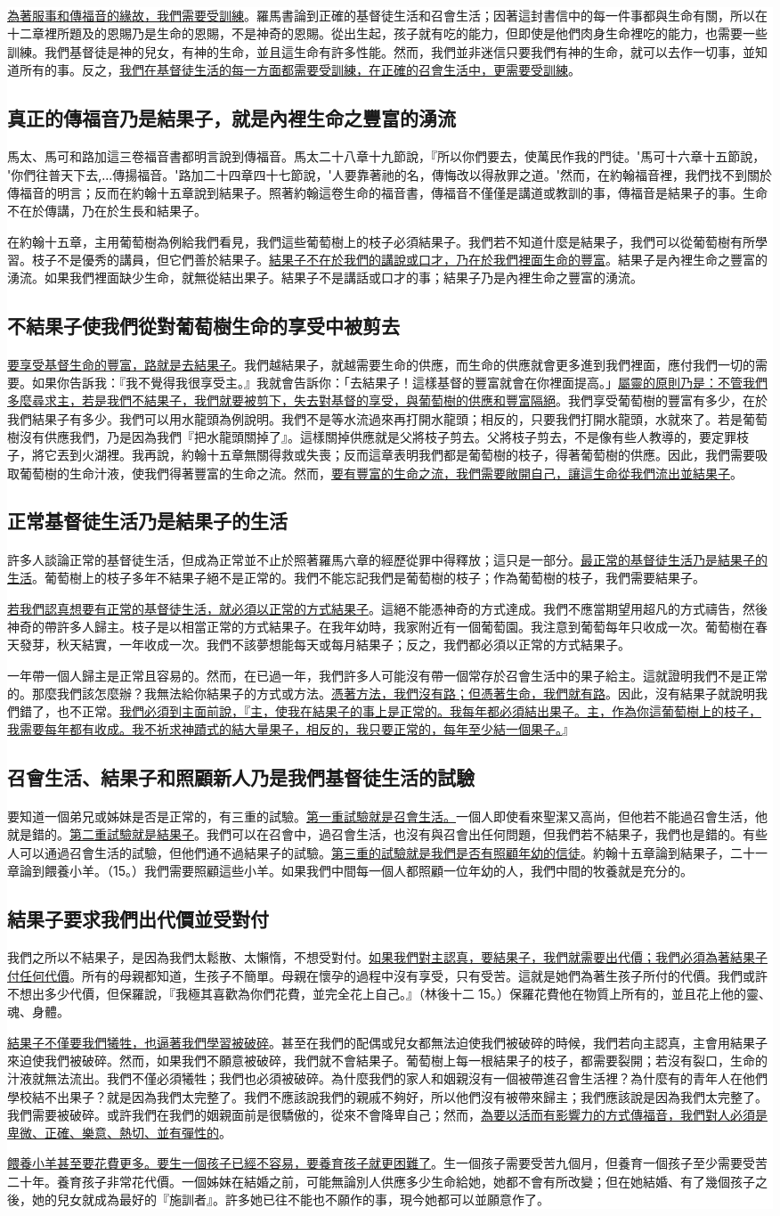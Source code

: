 <u>為著服事和傳福音的緣故，我們需</u><u>要受訓練</u>。羅馬書論到正確的基督徒生活和召會生活；因著這封書信中的每一件事都與生命有關，所以在十二章裡所題及的恩賜乃是生命的恩賜，不是神奇的恩賜。從出生起，孩子就有吃的能力，但即使是他們肉身生命裡吃的能力，也需要一些訓練。我們基督徒是神的兒女，有神的生命，並且這生命有許多性能。然而，我們並非迷信只要我們有神的生命，就可以去作一切事，並知道所有的事。反之，<u>我們在基督徒生活的</u><u>每一方面都需要受訓練，在正確的</u><u>召會生活中，更需要受訓練</u>。

## **真正的傳福音乃是結果子，就是內裡生命之豐富的湧流**

馬太、馬可和路加這三卷福音書都明言說到傳福音。馬太二十八章十九節說，『所以你們要去，使萬民作我的門徒。'馬可十六章十五節說， '你們往普天下去,...傳揚福音。'路加二十四章四十七節說，'人要靠著祂的名，傳悔改以得赦罪之道。'然而，在約翰福音裡，我們找不到關於傳福音的明言；反而在約翰十五章說到結果子。照著約翰這卷生命的福音書，傳福音不僅僅是講道或教訓的事，傳福音是結果子的事。生命不在於傳講，乃在於生長和結果子。

在約翰十五章，主用葡萄樹為例給我們看見，我們這些葡萄樹上的枝子必須結果子。我們若不知道什麼是結果子，我們可以從葡萄樹有所學習。枝子不是優秀的講員，但它們善於結果子。<u>結果子不在於我們的</u><u>講說或口才，乃在於我們裡面生命的豐富</u>。結果子是內裡生命之豐富的湧流。如果我們裡面缺少生命，就無從結出果子。結果子不是講話或口才的事；結果子乃是內裡生命之豐富的湧流。

## **不結果子使我們從對葡萄樹生命的享受中被剪去**

<u>要享受基督生命的豐富，路就是去</u><u>結果子</u>。我們越結果子，就越需要生命的供應，而生命的供應就會更多進到我們裡面，應付我們一切的需要。如果你告訴我：『我不覺得我很享受主。』我就會告訴你：「去結果子！這樣基督的豐富就會在你裡面提高。」<u>屬靈的原則乃是：不管我們</u><u>多麼尋求主，若是我們不結果子，我</u><u>們就要被剪下，失去對基督的享受，</u><u>與葡萄樹的供應和豐富隔絕</u>。我們享受葡萄樹的豐富有多少，在於我們結果子有多少。我們可以用水龍頭為例說明。我們不是等水流過來再打開水龍頭；相反的，只要我們打開水龍頭，水就來了。若是葡萄樹沒有供應我們，乃是因為我們『把水龍頭關掉了』。這樣關掉供應就是父將枝子剪去。父將枝子剪去，不是像有些人教導的，要定罪枝子，將它丟到火湖裡。我再說，約翰十五章無關得救或失喪；反而這章表明我們都是葡萄樹的枝子，得著葡萄樹的供應。因此，我們需要吸取葡萄樹的生命汁液，使我們得著豐富的生命之流。然而，<u>要有豐富的生命之流，我們需</u><u>要敞開自己，讓這生命從我們流出並結果子</u>。

## **正常基督徒生活乃是結果子的生活**

許多人談論正常的基督徒生活，但成為正常並不止於照著羅馬六章的經歷從罪中得釋放；這只是一部分。<u>最正常的基督徒生活乃是結果子的</u><u>生活</u>。葡萄樹上的枝子多年不結果子絕不是正常的。我們不能忘記我們是葡萄樹的枝子；作為葡萄樹的枝子，我們需要結果子。

<u>若我們認真想要有正常的基督徒生</u><u>活，就必須以正常的方式結果子</u>。這絕不能憑神奇的方式達成。我們不應當期望用超凡的方式禱告，然後神奇的帶許多人歸主。枝子是以相當正常的方式結果子。在我年幼時，我家附近有一個葡萄園。我注意到葡萄每年只收成一次。葡萄樹在春天發芽，秋天結實，一年收成一次。我們不該夢想能每天或每月結果子；反之，我們都必須以正常的方式結果子。

一年帶一個人歸主是正常且容易的。然而，在已過一年，我們許多人可能沒有帶一個常存於召會生活中的果子給主。這就證明我們不是正常的。那麼我們該怎麼辦？我無法給你結果子的方式或方法。<u>憑著方法，我們</u><u>沒有路；但憑著生命，我們就有路</u>。因此，沒有結果子就說明我們錯了，也不正常。<u>我們必須到主面前說，</u><u>『主，使我在結果子的事上是正常</u><u>的。我每年都必須結出果子。主，作</u><u>為你這葡萄樹上的枝子，我需要每年都有收成。我不祈求神蹟式的結</u><u>大量果子，相反的，我只要正常的，</u><u>每年至少結一個果子。</u>』

## **召會生活、結果子和照顧新人乃是我們基督徒生活的試驗**

要知道一個弟兄或姊妹是否是正常的，有三重的試驗。<u>第一重試驗就是</u><u>召會生活。</u>一個人即使看來聖潔又高尚，但他若不能過召會生活，他就是錯的。<u>第二重試驗就是結果子</u>。我們可以在召會中，過召會生活，也沒有與召會出任何問題，但我們若不結果子，我們也是錯的。有些人可以通過召會生活的試驗，但他們通不過結果子的試驗。<u>第三重的試驗就</u><u>是我們是否有照顧年幼的信徒</u>。約翰十五章論到結果子，二十一章論到餵養小羊。（15。）我們需要照顧這些小羊。如果我們中間每一個人都照顧一位年幼的人，我們中間的牧養就是充分的。

## **結果子要求我們出代價並受對付**

我們之所以不結果子，是因為我們太鬆散、太懶惰，不想受對付。<u>如果</u><u>我們對主認真，要結果子，我們就需</u><u>要出代價；我們必須為著結果子付</u><u>任何代價</u>。所有的母親都知道，生孩子不簡單。母親在懷孕的過程中沒有享受，只有受苦。這就是她們為著生孩子所付的代價。我們或許不想出多少代價，但保羅說，『我極其喜歡為你們花費，並完全花上自己。』（林後十二 15。）保羅花費他在物質上所有的，並且花上他的靈、魂、身體。

<u>結果子不僅要我們犧牲，也逼著我</u><u>們學習被破碎</u>。甚至在我們的配偶或兒女都無法迫使我們被破碎的時候，我們若向主認真，主會用結果子來迫使我們被破碎。然而，如果我們不願意被破碎，我們就不會結果子。葡萄樹上每一根結果子的枝子，都需要裂開；若沒有裂口，生命的汁液就無法流出。我們不僅必須犧牲；我們也必須被破碎。為什麼我們的家人和姻親沒有一個被帶進召會生活裡？為什麼有的青年人在他們學校結不出果子？就是因為我們太完整了。我們不應該說我們的親戚不夠好，所以他們沒有被帶來歸主；我們應該說是因為我們太完整了。我們需要被破碎。或許我們在我們的姻親面前是很驕傲的，從來不會降卑自己；然而，<u>為要以活而有影響力的</u><u>方式傳福音，我們對人必須是卑微、</u><u>正確、樂意、熱切、並有彈性的</u>。

<u>餵養小羊甚至要花費更多。要生一</u><u>個孩子已經不容易，要養育孩子就更困難了</u>。生一個孩子需要受苦九個月，但養育一個孩子至少需要受苦二十年。養育孩子非常花代價。一個姊妹在結婚之前，可能無論別人供應多少生命給她，她都不會有所改變；但在她結婚、有了幾個孩子之後，她的兒女就成為最好的『施訓者』。許多她已往不能也不願作的事，現今她都可以並願意作了。
